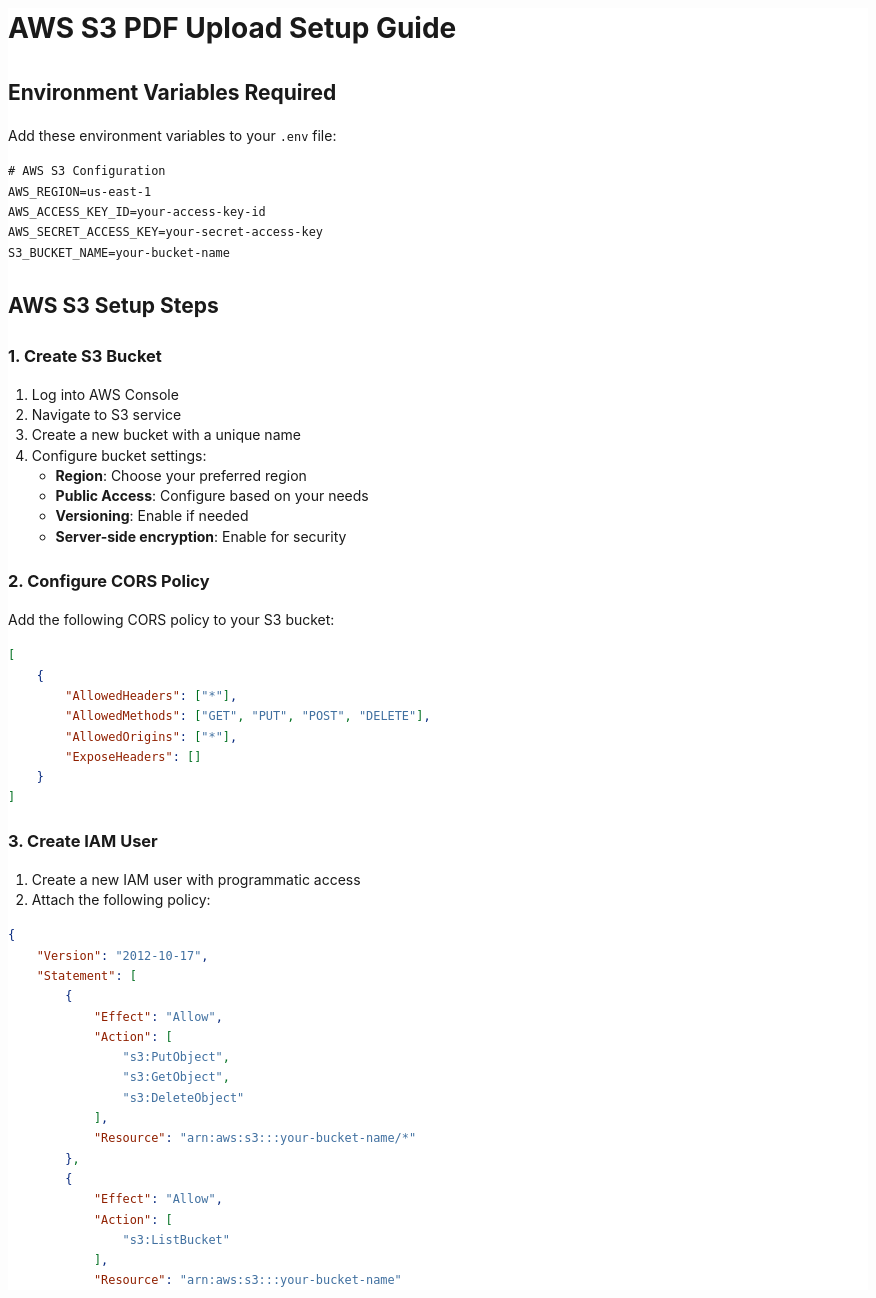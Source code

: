 # AWS S3 PDF Upload Setup Guide

## Environment Variables Required

Add these environment variables to your `.env` file:

```env
# AWS S3 Configuration
AWS_REGION=us-east-1
AWS_ACCESS_KEY_ID=your-access-key-id
AWS_SECRET_ACCESS_KEY=your-secret-access-key
S3_BUCKET_NAME=your-bucket-name
```

## AWS S3 Setup Steps

### 1. Create S3 Bucket
1. Log into AWS Console
2. Navigate to S3 service
3. Create a new bucket with a unique name
4. Configure bucket settings:
   - **Region**: Choose your preferred region
   - **Public Access**: Configure based on your needs
   - **Versioning**: Enable if needed
   - **Server-side encryption**: Enable for security

### 2. Configure CORS Policy
Add the following CORS policy to your S3 bucket:

```json
[
    {
        "AllowedHeaders": ["*"],
        "AllowedMethods": ["GET", "PUT", "POST", "DELETE"],
        "AllowedOrigins": ["*"],
        "ExposeHeaders": []
    }
]
```

### 3. Create IAM User
1. Create a new IAM user with programmatic access
2. Attach the following policy:

```json
{
    "Version": "2012-10-17",
    "Statement": [
        {
            "Effect": "Allow",
            "Action": [
                "s3:PutObject",
                "s3:GetObject",
                "s3:DeleteObject"
            ],
            "Resource": "arn:aws:s3:::your-bucket-name/*"
        },
        {
            "Effect": "Allow",
            "Action": [
                "s3:ListBucket"
            ],
            "Resource": "arn:aws:s3:::your-bucket-name"
```